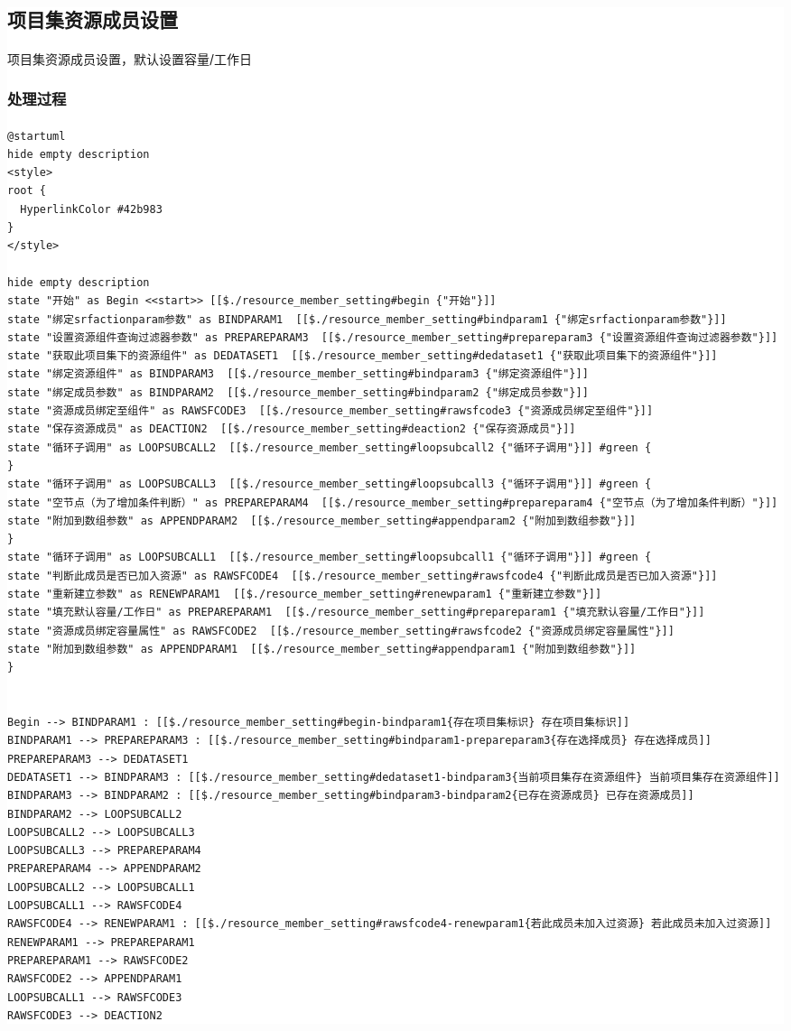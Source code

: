## 项目集资源成员设置 

   项目集资源成员设置，默认设置容量/工作日

### 处理过程

```plantuml
@startuml
hide empty description
<style>
root {
  HyperlinkColor #42b983
}
</style>

hide empty description
state "开始" as Begin <<start>> [[$./resource_member_setting#begin {"开始"}]]
state "绑定srfactionparam参数" as BINDPARAM1  [[$./resource_member_setting#bindparam1 {"绑定srfactionparam参数"}]]
state "设置资源组件查询过滤器参数" as PREPAREPARAM3  [[$./resource_member_setting#prepareparam3 {"设置资源组件查询过滤器参数"}]]
state "获取此项目集下的资源组件" as DEDATASET1  [[$./resource_member_setting#dedataset1 {"获取此项目集下的资源组件"}]]
state "绑定资源组件" as BINDPARAM3  [[$./resource_member_setting#bindparam3 {"绑定资源组件"}]]
state "绑定成员参数" as BINDPARAM2  [[$./resource_member_setting#bindparam2 {"绑定成员参数"}]]
state "资源成员绑定至组件" as RAWSFCODE3  [[$./resource_member_setting#rawsfcode3 {"资源成员绑定至组件"}]]
state "保存资源成员" as DEACTION2  [[$./resource_member_setting#deaction2 {"保存资源成员"}]]
state "循环子调用" as LOOPSUBCALL2  [[$./resource_member_setting#loopsubcall2 {"循环子调用"}]] #green {
}
state "循环子调用" as LOOPSUBCALL3  [[$./resource_member_setting#loopsubcall3 {"循环子调用"}]] #green {
state "空节点（为了增加条件判断）" as PREPAREPARAM4  [[$./resource_member_setting#prepareparam4 {"空节点（为了增加条件判断）"}]]
state "附加到数组参数" as APPENDPARAM2  [[$./resource_member_setting#appendparam2 {"附加到数组参数"}]]
}
state "循环子调用" as LOOPSUBCALL1  [[$./resource_member_setting#loopsubcall1 {"循环子调用"}]] #green {
state "判断此成员是否已加入资源" as RAWSFCODE4  [[$./resource_member_setting#rawsfcode4 {"判断此成员是否已加入资源"}]]
state "重新建立参数" as RENEWPARAM1  [[$./resource_member_setting#renewparam1 {"重新建立参数"}]]
state "填充默认容量/工作日" as PREPAREPARAM1  [[$./resource_member_setting#prepareparam1 {"填充默认容量/工作日"}]]
state "资源成员绑定容量属性" as RAWSFCODE2  [[$./resource_member_setting#rawsfcode2 {"资源成员绑定容量属性"}]]
state "附加到数组参数" as APPENDPARAM1  [[$./resource_member_setting#appendparam1 {"附加到数组参数"}]]
}


Begin --> BINDPARAM1 : [[$./resource_member_setting#begin-bindparam1{存在项目集标识} 存在项目集标识]]
BINDPARAM1 --> PREPAREPARAM3 : [[$./resource_member_setting#bindparam1-prepareparam3{存在选择成员} 存在选择成员]]
PREPAREPARAM3 --> DEDATASET1
DEDATASET1 --> BINDPARAM3 : [[$./resource_member_setting#dedataset1-bindparam3{当前项目集存在资源组件} 当前项目集存在资源组件]]
BINDPARAM3 --> BINDPARAM2 : [[$./resource_member_setting#bindparam3-bindparam2{已存在资源成员} 已存在资源成员]]
BINDPARAM2 --> LOOPSUBCALL2
LOOPSUBCALL2 --> LOOPSUBCALL3
LOOPSUBCALL3 --> PREPAREPARAM4
PREPAREPARAM4 --> APPENDPARAM2
LOOPSUBCALL2 --> LOOPSUBCALL1
LOOPSUBCALL1 --> RAWSFCODE4
RAWSFCODE4 --> RENEWPARAM1 : [[$./resource_member_setting#rawsfcode4-renewparam1{若此成员未加入过资源} 若此成员未加入过资源]]
RENEWPARAM1 --> PREPAREPARAM1
PREPAREPARAM1 --> RAWSFCODE2
RAWSFCODE2 --> APPENDPARAM1
LOOPSUBCALL1 --> RAWSFCODE3
RAWSFCODE3 --> DEACTION2
```
